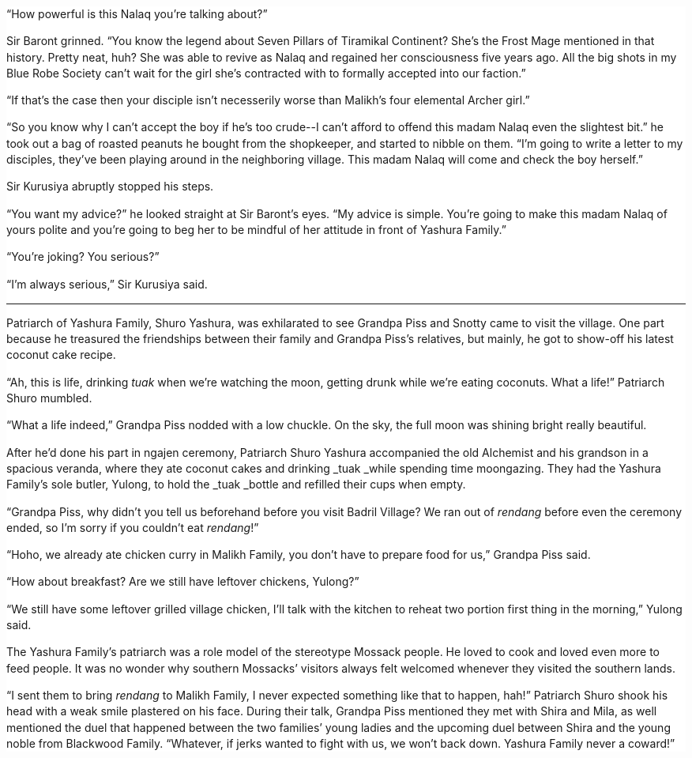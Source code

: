 “How powerful is this Nalaq you’re talking about?”

Sir Baront grinned. “You know the legend about Seven Pillars of Tiramikal Continent? She’s the Frost Mage mentioned in that history. Pretty neat, huh? She was able to revive as Nalaq and regained her consciousness five years ago. All the big shots in my Blue Robe Society can’t wait for the girl she’s contracted with to formally accepted into our faction.”

“If that’s the case then your disciple isn’t necesserily worse than Malikh’s four elemental Archer girl.”

“So you know why I can’t accept the boy if he’s too crude--I can’t afford to offend this madam Nalaq even the slightest bit.” he took out a bag of roasted peanuts he bought from the shopkeeper, and started to nibble on them. “I’m going to write a letter to my disciples, they’ve been playing around in the neighboring village. This madam Nalaq will come and check the boy herself.”

Sir Kurusiya abruptly stopped his steps.

“You want my advice?” he looked straight at Sir Baront’s eyes. “My advice is simple. You’re going to make this madam Nalaq of yours polite and you’re going to beg her to be mindful of her attitude in front of Yashura Family.”

“You’re joking? You serious?”

“I’m always serious,” Sir Kurusiya said.

***

Patriarch of Yashura Family, Shuro Yashura, was exhilarated to see Grandpa Piss and Snotty came to visit the village. One part because he treasured the friendships between their family and Grandpa Piss’s relatives, but mainly, he got to show-off his latest coconut cake recipe. 

“Ah, this is life, drinking _tuak_ when we’re watching the moon, getting drunk while we’re eating coconuts. What a life!” Patriarch Shuro mumbled.

“What a life indeed,” Grandpa Piss nodded with a low chuckle. On the sky, the full moon was shining bright really beautiful.

After he’d done his part in ngajen ceremony, Patriarch Shuro Yashura accompanied the old Alchemist and his grandson in a spacious veranda, where they ate coconut cakes and drinking _tuak _while spending time moongazing. They had the Yashura Family’s sole butler, Yulong, to hold the _tuak _bottle and refilled their cups when empty.

“Grandpa Piss, why didn’t you tell us beforehand before you visit Badril Village? We ran out of _rendang_ before even the ceremony ended, so I’m sorry if you couldn’t eat _rendang_!”

“Hoho, we already ate chicken curry in Malikh Family, you don’t have to prepare food for us,” Grandpa Piss said.

“How about breakfast? Are we still have leftover chickens, Yulong?”

“We still have some leftover grilled village chicken, I’ll talk with the kitchen to reheat two portion first thing in the morning,” Yulong said.

The Yashura Family’s patriarch was a role model of the stereotype Mossack people. He loved to cook and loved even more to feed people. It was no wonder why southern Mossacks’ visitors always felt welcomed whenever they visited the southern lands.

“I sent them to bring _rendang_ to Malikh Family, I never expected something like that to happen, hah!” Patriarch Shuro shook his head with a weak smile plastered on his face. During their talk, Grandpa Piss mentioned they met with Shira and Mila, as well mentioned the duel that happened between the two families’ young ladies and the upcoming duel between Shira and the young noble from Blackwood Family. “Whatever, if jerks wanted to fight with us, we won’t back down. Yashura Family never a coward!”
